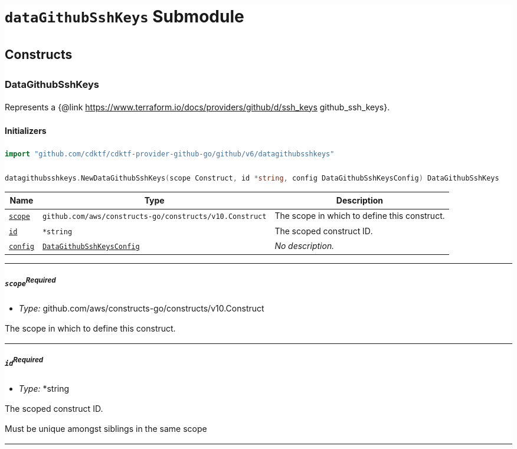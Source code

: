 # `dataGithubSshKeys` Submodule <a name="`dataGithubSshKeys` Submodule" id="@cdktf/provider-github.dataGithubSshKeys"></a>

## Constructs <a name="Constructs" id="Constructs"></a>

### DataGithubSshKeys <a name="DataGithubSshKeys" id="@cdktf/provider-github.dataGithubSshKeys.DataGithubSshKeys"></a>

Represents a {@link https://www.terraform.io/docs/providers/github/d/ssh_keys github_ssh_keys}.

#### Initializers <a name="Initializers" id="@cdktf/provider-github.dataGithubSshKeys.DataGithubSshKeys.Initializer"></a>

```go
import "github.com/cdktf/cdktf-provider-github-go/github/v6/datagithubsshkeys"

datagithubsshkeys.NewDataGithubSshKeys(scope Construct, id *string, config DataGithubSshKeysConfig) DataGithubSshKeys
```

| **Name** | **Type** | **Description** |
| --- | --- | --- |
| <code><a href="#@cdktf/provider-github.dataGithubSshKeys.DataGithubSshKeys.Initializer.parameter.scope">scope</a></code> | <code>github.com/aws/constructs-go/constructs/v10.Construct</code> | The scope in which to define this construct. |
| <code><a href="#@cdktf/provider-github.dataGithubSshKeys.DataGithubSshKeys.Initializer.parameter.id">id</a></code> | <code>*string</code> | The scoped construct ID. |
| <code><a href="#@cdktf/provider-github.dataGithubSshKeys.DataGithubSshKeys.Initializer.parameter.config">config</a></code> | <code><a href="#@cdktf/provider-github.dataGithubSshKeys.DataGithubSshKeysConfig">DataGithubSshKeysConfig</a></code> | *No description.* |

---

##### `scope`<sup>Required</sup> <a name="scope" id="@cdktf/provider-github.dataGithubSshKeys.DataGithubSshKeys.Initializer.parameter.scope"></a>

- *Type:* github.com/aws/constructs-go/constructs/v10.Construct

The scope in which to define this construct.

---

##### `id`<sup>Required</sup> <a name="id" id="@cdktf/provider-github.dataGithubSshKeys.DataGithubSshKeys.Initializer.parameter.id"></a>

- *Type:* *string

The scoped construct ID.

Must be unique amongst siblings in the same scope

---
